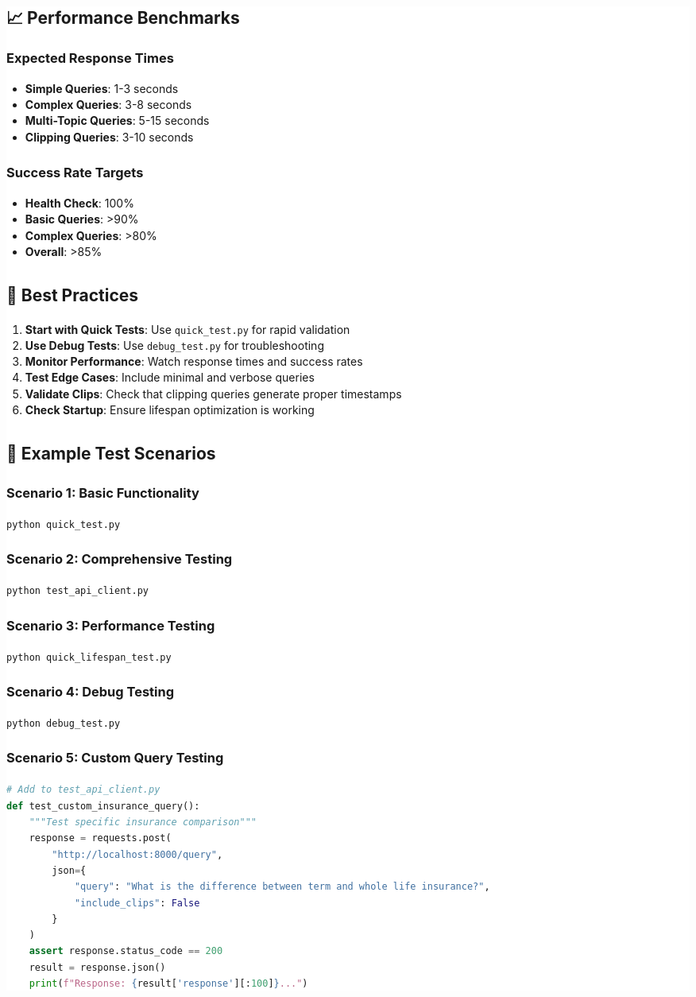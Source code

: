 ## 📈 Performance Benchmarks

### Expected Response Times
- **Simple Queries**: 1-3 seconds
- **Complex Queries**: 3-8 seconds
- **Multi-Topic Queries**: 5-15 seconds
- **Clipping Queries**: 3-10 seconds

### Success Rate Targets
- **Health Check**: 100%
- **Basic Queries**: >90%
- **Complex Queries**: >80%
- **Overall**: >85%

## 🎯 Best Practices

1. **Start with Quick Tests**: Use `quick_test.py` for rapid validation
2. **Use Debug Tests**: Use `debug_test.py` for troubleshooting
3. **Monitor Performance**: Watch response times and success rates
4. **Test Edge Cases**: Include minimal and verbose queries
5. **Validate Clips**: Check that clipping queries generate proper timestamps
6. **Check Startup**: Ensure lifespan optimization is working

## 📝 Example Test Scenarios

### Scenario 1: Basic Functionality
```bash
python quick_test.py
```

### Scenario 2: Comprehensive Testing
```bash
python test_api_client.py
```

### Scenario 3: Performance Testing
```bash
python quick_lifespan_test.py
```

### Scenario 4: Debug Testing
```bash
python debug_test.py
```

### Scenario 5: Custom Query Testing
```python
# Add to test_api_client.py
def test_custom_insurance_query():
    """Test specific insurance comparison"""
    response = requests.post(
        "http://localhost:8000/query",
        json={
            "query": "What is the difference between term and whole life insurance?",
            "include_clips": False
        }
    )
    assert response.status_code == 200
    result = response.json()
    print(f"Response: {result['response'][:100]}...")
```

